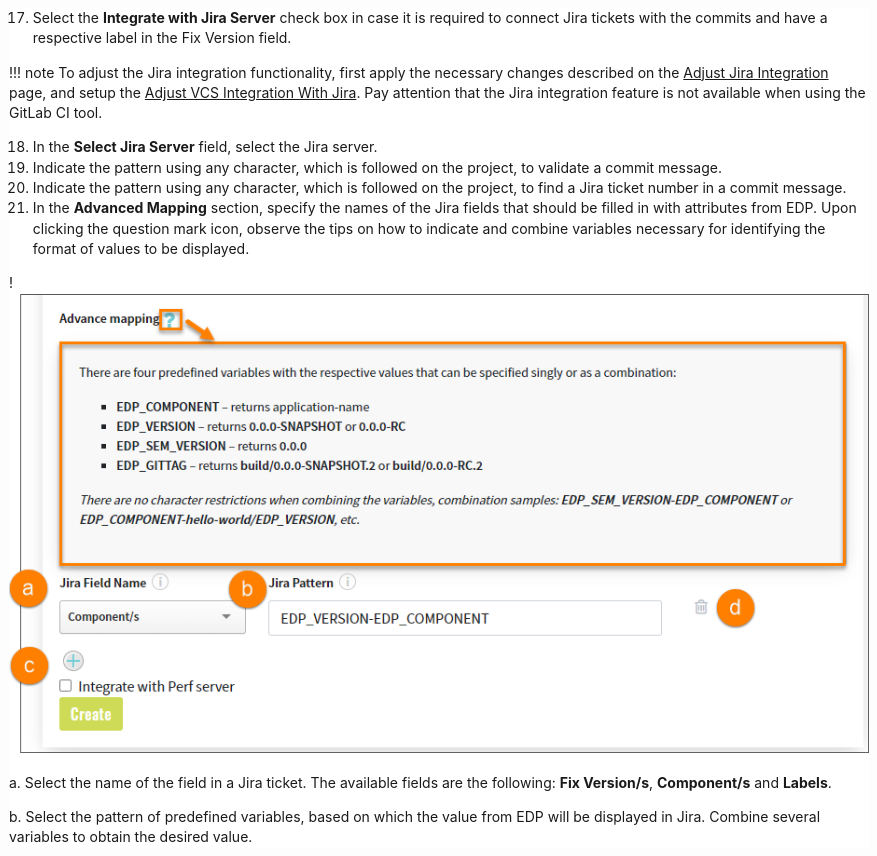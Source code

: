 17. Select the **Integrate with Jira Server** check box in case it is required to connect Jira tickets with the commits
and have a respective label in the Fix Version field.

  !!! note
      To adjust the Jira integration functionality, first apply the necessary changes described
      on the [Adjust Jira Integration](../operator-guide/jira-integration.md) page,
      and setup the [Adjust VCS Integration With Jira](../operator-guide/jira-gerrit-integration.md).
      Pay attention that the Jira integration feature is not available when using the GitLab CI tool.

18. In the **Select Jira Server** field, select the Jira server.
19. Indicate the pattern using any character, which is followed on the project, to validate a commit message.
20. Indicate the pattern using any character, which is followed on the project, to find a Jira ticket number
in a commit message.
21. In the **Advanced Mapping** section, specify the names of the Jira fields that should be filled in with attributes
from EDP. Upon clicking the question mark icon, observe the tips on how to indicate and combine variables necessary
for identifying the format of values to be displayed.

  !![Advance mapping](../assets/user-guide/advance-mapping.png "Advance mapping")

  a. Select the name of the field in a Jira ticket. The available fields are the following: **Fix Version/s**,
  **Component/s** and **Labels**.

  b. Select the pattern of predefined variables, based on which the value from EDP will be displayed in Jira.
  Combine several variables to obtain the desired value.
